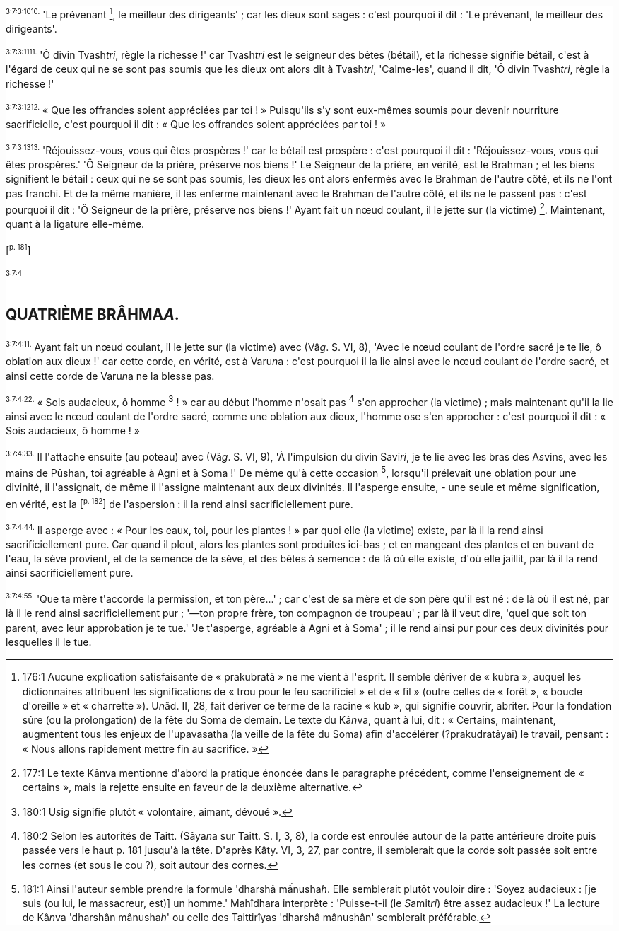 <span id="v3_7_3_1010"><sup><small>3:7:3:1010.</small></sup></span> 'Le prévenant [^454], le meilleur des dirigeants' ; car les dieux sont sages : c'est pourquoi il dit : 'Le prévenant, le meilleur des dirigeants'.

<span id="v3_7_3_1111"><sup><small>3:7:3:1111.</small></sup></span> 'Ô divin Tvash<i>t</i><i>ri</i>, règle la richesse !' car Tvash<i>t</i><i>ri</i> est le seigneur des bêtes (bétail), et la richesse signifie bétail, c'est à l'égard de ceux qui ne se sont pas soumis que les dieux ont alors dit à Tvash<i>t</i><i>ri</i>, 'Calme-les', quand il dit, 'Ô divin Tvash<i>t</i><i>ri</i>, règle la richesse !'

<span id="v3_7_3_1212"><sup><small>3:7:3:1212.</small></sup></span> « Que les offrandes soient appréciées par toi ! » Puisqu'ils s'y sont eux-mêmes soumis pour devenir nourriture sacrificielle, c'est pourquoi il dit : « Que les offrandes soient appréciées par toi ! »

<span id="v3_7_3_1313"><sup><small>3:7:3:1313.</small></sup></span> 'Réjouissez-vous, vous qui êtes prospères !' car le bétail est prospère : c'est pourquoi il dit : 'Réjouissez-vous, vous qui êtes prospères.' 'Ô Seigneur de la prière, préserve nos biens !' Le Seigneur de la prière, en vérité, est le Brahman ; et les biens signifient le bétail : ceux qui ne se sont pas soumis, les dieux les ont alors enfermés avec le Brahman de l'autre côté, et ils ne l'ont pas franchi. Et de la même manière, il les enferme maintenant avec le Brahman de l'autre côté, et ils ne le passent pas : c'est pourquoi il dit : 'Ô Seigneur de la prière, préserve nos biens !' Ayant fait un nœud coulant, il le jette sur (la victime) [^455]. Maintenant, quant à la ligature elle-même.


<span id="p181">[<sup><small>p. 181</small></sup>]</span>

<span id="v3_7_4"><sup><small>3:7:4</small></sup></span>

## QUATRIÈME BRÂHMA<i>A</i>.

<span id="v3_7_4_11"><sup><small>3:7:4:11.</small></sup></span> Ayant fait un nœud coulant, il le jette sur (la victime) avec (Vâ<i>g</i>. S. VI, 8), 'Avec le nœud coulant de l'ordre sacré je te lie, ô oblation aux dieux !' car cette corde, en vérité, est à Varu<i>n</i>a : c'est pourquoi il la lie ainsi avec le nœud coulant de l'ordre sacré, et ainsi cette corde de Varu<i>n</i>a ne la blesse pas.

<span id="v3_7_4_22"><sup><small>3:7:4:22.</small></sup></span> « Sois audacieux, ô homme [^456] ! » car au début l'homme n'osait pas [^457] s'en approcher (la victime) ; mais maintenant qu'il la lie ainsi avec le nœud coulant de l'ordre sacré, comme une oblation aux dieux, l'homme ose s'en approcher : c'est pourquoi il dit : « Sois audacieux, ô homme ! »

<span id="v3_7_4_33"><sup><small>3:7:4:33.</small></sup></span> Il l'attache ensuite (au poteau) avec (Vâ<i>g</i>. S. VI, 9), 'À l'impulsion du divin Savi<i>ri</i>, je te lie avec les bras des A<i>s</i>vins, avec les mains de Pûshan, toi agréable à Agni et à Soma !' De même qu'à cette occasion [^458], lorsqu'il prélevait une oblation pour une divinité, il l'assignait, de même il l'assigne maintenant aux deux divinités. Il l'asperge ensuite, - une seule et même signification, en vérité, est la <span id="p182">[<sup><small>p. 182</small></sup>]</span> de l'aspersion : il la rend ainsi sacrificiellement pure.

<span id="v3_7_4_44"><sup><small>3:7:4:44.</small></sup></span> Il asperge avec : « Pour les eaux, toi, pour les plantes ! » par quoi elle (la victime) existe, par là il la rend ainsi sacrificiellement pure. Car quand il pleut, alors les plantes sont produites ici-bas ; et en mangeant des plantes et en buvant de l'eau, la sève provient, et de la semence de la sève, et des bêtes à semence : de là où elle existe, d'où elle jaillit, par là il la rend ainsi sacrificiellement pure.

<span id="v3_7_4_55"><sup><small>3:7:4:55.</small></sup></span> 'Que ta mère t'accorde la permission, et ton père...' ; car c'est de sa mère et de son père qu'il est né : de là où il est né, par là il le rend ainsi sacrificiellement pur ; '—ton propre frère, ton compagnon de troupeau' ; par là il veut dire, 'quel que soit ton parent, avec leur approbation je te tue.' 'Je t'asperge, agréable à Agni et à Soma' ; il le rend ainsi pur pour ces deux divinités pour lesquelles il le tue.


[^439]: 167:3 Selon le texte de Kânva, une moitié doit être à l'intérieur et l'autre moitié à l'extérieur de l'autel. Voir Kâty. VI, 2, 8.
[^440]: 168:1 De la partie de l'arbre coupée du poteau sacrificiel, on fait une pièce supérieure ou un anneau de tête (<i>k</i>ashâla) d'environ huit ou neuf pouces de haut, à huit coins (comme le poteau sacrificiel) ; plus étroite au milieu comme un mortier, et creusée de manière à permettre sa fixation sur le poteau.
[^441]: 168:2 Voir [III, 6, 1, 7](Book_2_3_6#v3_6_1_7) seq.
[^442]: 168:3 Pour la construction, voir [p. 15](Book_2_3_1#p15), note [3](Book_2_3_1#fn55).
[^443]: 169:1 Voir [III, 6, 4, 11](Book_2_3_6#v3_6_4_11).
[^444]: 169:2 Les Unnetri sont les prêtres qui doivent tirer le Soma.
[^445]: 170:1 'Récitez au bûcher en cours d'onction !' ou 'nous oignons le bûcher : Récitez !' Kânva rec. Cette dernière formule est mentionnée Ait. Br. II, 2 (mais 'añgmo yûpam' pour Kânva 'yûpam añgmo') ; où sont donnés les sept versets récités par le Hotri (portés à onze comme d'habitude). Voir aussi Âsv. III, 1, 8.
[^446]: 170:2 Pippala fait particulièrement référence à la baie ou au fruit du Ficus Religiosa.
[^447]: 171:1 Les mêmes formules sont utilisées à cette occasion qu'à [III, 6, 1, 17](Book_2_3_6#v3_6_1_17)\-[18](Book_2_3_6#v3_6_1_18).
[^448]: 172:1 Selon le texte Kânva, il doit être suspendu autour du nîvídaghne, « au niveau du vêtement inférieur » (nâbhidaghne, Taitt. S. VI, 3, 4, 5). Selon Kâty. VI, 3, 1, la ceinture est précédée d'un appel au Hotri pour qu'il récite au poste en cours d'onction ; mais aucune des deux recension ne le mentionne.
[^449]: 173:1 Lorsqu'au lieu d'un seul bouc pour Agni, onze victimes sont sacrifiées, elles sont soit attachées chacune à un poteau, soit toutes à un seul et même poteau. Voir [III, 9, 1, 4](Book_2_3_9#v3_9_1_4) seq. Le fragment auquel il est fait allusion est l'un de ceux obtenus en dégrossissant le poteau et en le rendant octogonal.
[^450]: 174:1 Sur les « sâdhyas », voir Weber, Ind. Stud. IX, p. 6, note 2.
[^451]: 175:1 Voir I, 8, 3, 11 seq.
[^452]: 175:2 Voir Réf. Fr. II, 3.
[^453]: 175:3 L'offrande des copeaux n'a lieu qu'à la fin des offrandes ultérieures (voir note de [III, 8, 5, 6](Book_2_3_8#v3_8_5_6)). Il est quelque peu étrange qu'elle soit anticipée à cet endroit, à la fois dans cette recension et dans celle de Kânva.
[^454]: 176:1 Aucune explication satisfaisante de « prakubratâ » ne me vient à l'esprit. Il semble dériver de « kubra », auquel les dictionnaires attribuent les significations de « trou pour le feu sacrificiel » et de « fil » (outre celles de « forêt », « boucle d'oreille » et « charrette »). U<i>n</i>âd. II, 28, fait dériver ce terme de la racine « kub », qui signifie couvrir, abriter. Pour la fondation sûre (ou la prolongation) de la fête du Soma de demain. Le texte du Kâ<i>n</i>va, quant à lui, dit : « Certains, maintenant, augmentent tous les enjeux de l'upavasatha (la veille de la fête du Soma) afin d'accélérer (?prakudratâyai) le travail, pensant : « Nous allons rapidement mettre fin au sacrifice. »
[^455]: 177:1 Le texte Kânva mentionne d'abord la pratique énoncée dans le paragraphe précédent, comme l'enseignement de « certains », mais la rejette ensuite en faveur de la deuxième alternative.
[^456]: 180:1 U<i>s</i>i<i>g</i> signifie plutôt « volontaire, aimant, dévoué ».
[^457]: 180:2 Selon les autorités de Taitt. (Sâya<i>n</i>a sur Taitt. S. I, 3, 8), la corde est enroulée autour de la patte antérieure droite puis passée vers le haut p. 181 jusqu'à la tête. D'après Kâty. VI, 3, 27, par contre, il semblerait que la corde soit passée soit entre les cornes (et sous le cou ?), soit autour des cornes.
[^458]: 181:1 Ainsi l'auteur semble prendre la formule 'dharshâ mấnusha<i>h</i>. Elle semblerait plutôt vouloir dire : 'Soyez audacieux : \[je suis (ou lui, le massacreur, est)\] un homme.' Mahîdhara interprète : 'Puisse-t-il (le <i>S</i>amit<i>ri</i>) être assez audacieux !' La lecture de Kâ<i>n</i>va 'dharshân mânusha<i>h</i>' ou celle des Taittirîyas 'dharshâ mânushân' semblerait préférable.
[^459]: 181:2 Le texte Kânva utilise 'dh<i>ri</i>sh<i>n</i>oti' pour 'adh<i>ri</i>sh<i>n</i>ot', ce qui le rend plus simple : 'Au début, l'homme (le massacreur) n'ose pas s'en approcher, mais lorsqu'il l'attache ainsi, etc.'
[^460]: 181:3 Viz. à Havirya<i>g</i><i>ñ</i>a ; voir I, 1, 2, 17.
[^461]: 182:1 Pour le déroulement de l'exécution, voir I, 3, 5, 1 seq.; I, 4, 4, 1 seq.
[^462]: 182:2 Voir I, 4, 5, 5.
[^463]: 183:1 Voir I, 5, 1, 1 seq. (note également de la partie i, p. 115).
[^464]: 183:2 Le Maitrâvaru<i>n</i>a ou Pra<i>s</i>âst<i>ri</i> est le principal assistant du Hot<i>ri</i>. Il reçoit, comme insigne de sa fonction, la stalle que le sacrificateur tenait pendant sa consécration, et doit, à la demande de l'Adhvaryu, appeler le Hot<i>ri</i> pour les prières d'offrande – son appel (praisha) commençant par Hotâ yakshat, « que le Hot<i>ri</i> adore ou prononce la prière d'offrande » – et parfois prononcer lui-même la prière d'invitation.
[^465]: 184:1 Voir I, 9, 3, 79.